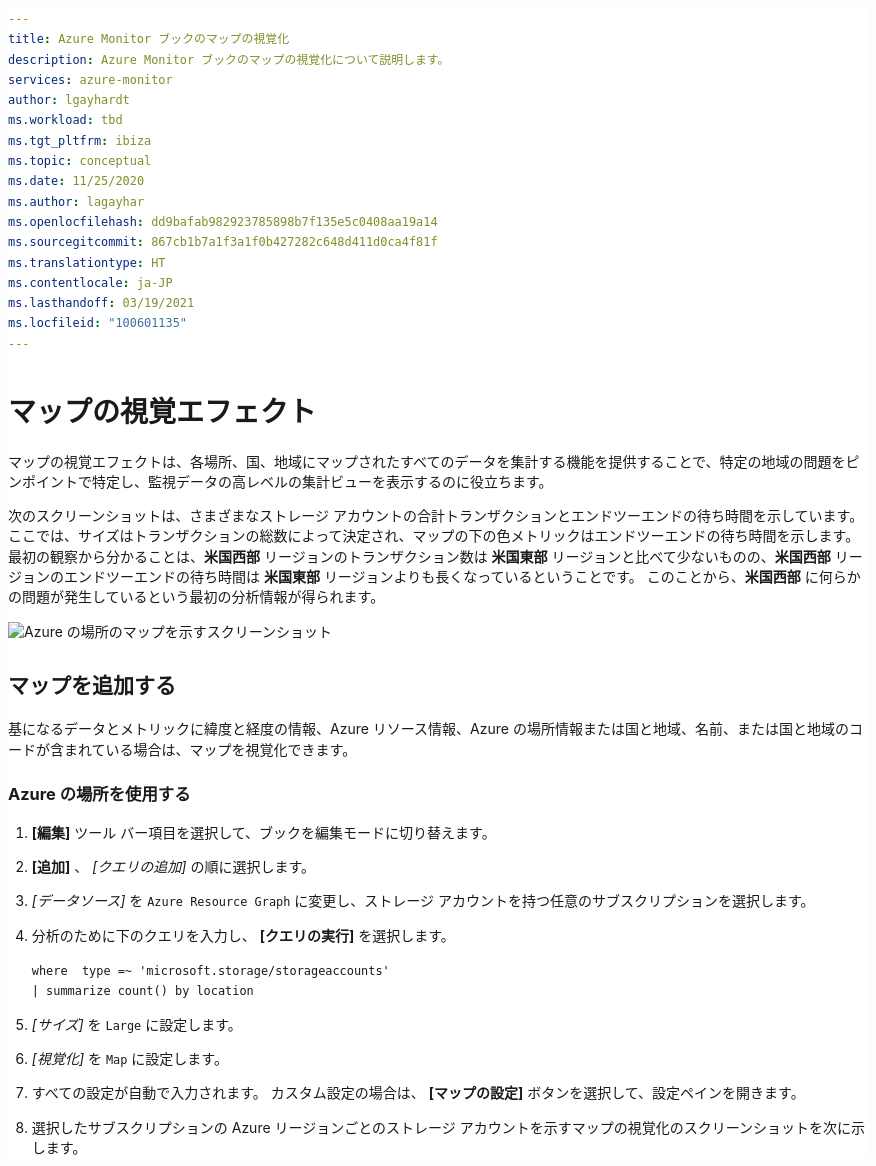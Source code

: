 ```yaml
---
title: Azure Monitor ブックのマップの視覚化
description: Azure Monitor ブックのマップの視覚化について説明します。
services: azure-monitor
author: lgayhardt
ms.workload: tbd
ms.tgt_pltfrm: ibiza
ms.topic: conceptual
ms.date: 11/25/2020
ms.author: lagayhar
ms.openlocfilehash: dd9bafab982923785898b7f135e5c0408aa19a14
ms.sourcegitcommit: 867cb1b7a1f3a1f0b427282c648d411d0ca4f81f
ms.translationtype: HT
ms.contentlocale: ja-JP
ms.lasthandoff: 03/19/2021
ms.locfileid: "100601135"
---
```

# <a name="map-visualization"></a>マップの視覚エフェクト

マップの視覚エフェクトは、各場所、国、地域にマップされたすべてのデータを集計する機能を提供することで、特定の地域の問題をピンポイントで特定し、監視データの高レベルの集計ビューを表示するのに役立ちます。

次のスクリーンショットは、さまざまなストレージ アカウントの合計トランザクションとエンドツーエンドの待ち時間を示しています。 ここでは、サイズはトランザクションの総数によって決定され、マップの下の色メトリックはエンドツーエンドの待ち時間を示します。 最初の観察から分かることは、**米国西部** リージョンのトランザクション数は **米国東部** リージョンと比べて少ないものの、**米国西部** リージョンのエンドツーエンドの待ち時間は **米国東部** リージョンよりも長くなっているということです。 このことから、**米国西部** に何らかの問題が発生しているという最初の分析情報が得られます。

![Azure の場所のマップを示すスクリーンショット](./media/workbooks-map-visualizations/map-performance-example.png)

## <a name="adding-a-map"></a>マップを追加する

基になるデータとメトリックに緯度と経度の情報、Azure リソース情報、Azure の場所情報または国と地域、名前、または国と地域のコードが含まれている場合は、マップを視覚化できます。

### <a name="using-azure-location"></a>Azure の場所を使用する

1. **[編集]** ツール バー項目を選択して、ブックを編集モードに切り替えます。
2. **[追加]** 、 *[クエリの追加]* の順に選択します。
3. *[データソース]* を `Azure Resource Graph` に変更し、ストレージ アカウントを持つ任意のサブスクリプションを選択します。
4. 分析のために下のクエリを入力し、 **[クエリの実行]** を選択します。

    ```kusto
    where  type =~ 'microsoft.storage/storageaccounts'
    | summarize count() by location
    ```

5. *[サイズ]* を `Large` に設定します。
6. *[視覚化]* を `Map` に設定します。
7. すべての設定が自動で入力されます。 カスタム設定の場合は、 **[マップの設定]** ボタンを選択して、設定ペインを開きます。
8. 選択したサブスクリプションの Azure リージョンごとのストレージ アカウントを示すマップの視覚化のスクリーンショットを次に示します。
